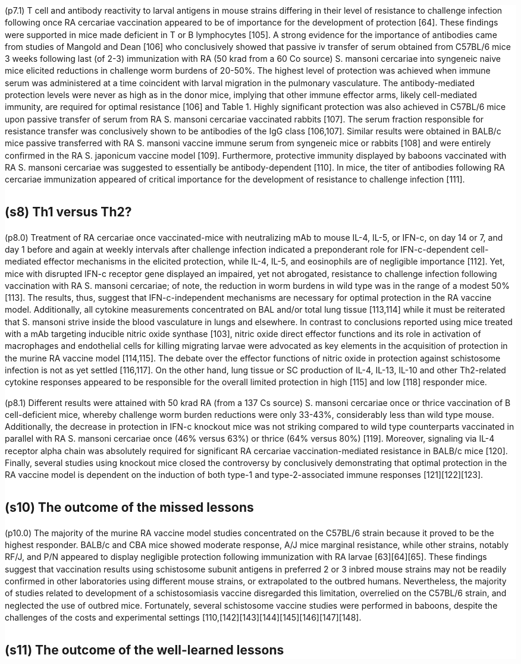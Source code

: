 (p7.1) T cell and antibody reactivity to larval antigens in mouse strains differing in their level of resistance to challenge infection following once RA cercariae vaccination appeared to be of importance for the development of protection [64]. These findings were supported in mice made deficient in T or B lymphocytes [105]. A strong evidence for the importance of antibodies came from studies of Mangold and Dean [106] who conclusively showed that passive iv transfer of serum obtained from C57BL/6 mice 3 weeks following last (of 2-3) immunization with RA (50 krad from a 60 Co source) S. mansoni cercariae into syngeneic naive mice elicited reductions in challenge worm burdens of 20-50%. The highest level of protection was achieved when immune serum was administered at a time coincident with larval migration in the pulmonary vasculature. The antibody-mediated protection levels were never as high as in the donor mice, implying that other immune effector arms, likely cell-mediated immunity, are required for optimal resistance [106] and Table 1. Highly significant protection was also achieved in C57BL/6 mice upon passive transfer of serum from RA S. mansoni cercariae vaccinated rabbits [107]. The serum fraction responsible for resistance transfer was conclusively shown to be antibodies of the IgG class [106,107]. Similar results were obtained in BALB/c mice passive transferred with RA S. mansoni vaccine immune serum from syngeneic mice or rabbits [108] and were entirely confirmed in the RA S. japonicum vaccine model [109]. Furthermore, protective immunity displayed by baboons vaccinated with RA S. mansoni cercariae was suggested to essentially be antibody-dependent [110]. In mice, the titer of antibodies following RA cercariae immunization appeared of critical importance for the development of resistance to challenge infection [111].
## (s8) Th1 versus Th2?
(p8.0) Treatment of RA cercariae once vaccinated-mice with neutralizing mAb to mouse IL-4, IL-5, or IFN-c, on day 14 or 7, and day 1 before and again at weekly intervals after challenge infection indicated a preponderant role for IFN-c-dependent cell-mediated effector mechanisms in the elicited protection, while IL-4, IL-5, and eosinophils are of negligible importance [112]. Yet, mice with disrupted IFN-c receptor gene displayed an impaired, yet not abrogated, resistance to challenge infection following vaccination with RA S. mansoni cercariae; of note, the reduction in worm burdens in wild type was in the range of a modest 50% [113]. The results, thus, suggest that IFN-c-independent mechanisms are necessary for optimal protection in the RA vaccine model. Additionally, all cytokine measurements concentrated on BAL and/or total lung tissue [113,114] while it must be reiterated that S. mansoni strive inside the blood vasculature in lungs and elsewhere. In contrast to conclusions reported using mice treated with a mAb targeting inducible nitric oxide synthase [103], nitric oxide direct effector functions and its role in activation of macrophages and endothelial cells for killing migrating larvae were advocated as key elements in the acquisition of protection in the murine RA vaccine model [114,115]. The debate over the effector functions of nitric oxide in protection against schistosome infection is not as yet settled [116,117]. On the other hand, lung tissue or SC production of IL-4, IL-13, IL-10 and other Th2-related cytokine responses appeared to be responsible for the overall limited protection in high [115] and low [118] responder mice.

(p8.1) Different results were attained with 50 krad RA (from a 137 Cs source) S. mansoni cercariae once or thrice vaccination of B cell-deficient mice, whereby challenge worm burden reductions were only 33-43%, considerably less than wild type mouse. Additionally, the decrease in protection in IFN-c knockout mice was not striking compared to wild type counterparts vaccinated in parallel with RA S. mansoni cercariae once (46% versus 63%) or thrice (64% versus 80%) [119]. Moreover, signaling via IL-4 receptor alpha chain was absolutely required for significant RA cercariae vaccination-mediated resistance in BALB/c mice [120]. Finally, several studies using knockout mice closed the controversy by conclusively demonstrating that optimal protection in the RA vaccine model is dependent on the induction of both type-1 and type-2-associated immune responses [121][122][123].
## (s10) The outcome of the missed lessons
(p10.0) The majority of the murine RA vaccine model studies concentrated on the C57BL/6 strain because it proved to be the highest responder. BALB/c and CBA mice showed moderate response, A/J mice marginal resistance, while other strains, notably RF/J, and P/N appeared to display negligible protection following immunization with RA larvae [63][64][65]. These findings suggest that vaccination results using schistosome subunit antigens in preferred 2 or 3 inbred mouse strains may not be readily confirmed in other laboratories using different mouse strains, or extrapolated to the outbred humans. Nevertheless, the majority of studies related to development of a schistosomiasis vaccine disregarded this limitation, overrelied on the C57BL/6 strain, and neglected the use of outbred mice. Fortunately, several schistosome vaccine studies were performed in baboons, despite the challenges of the costs and experimental settings [110,[142][143][144][145][146][147][148].
## (s11) The outcome of the well-learned lessons